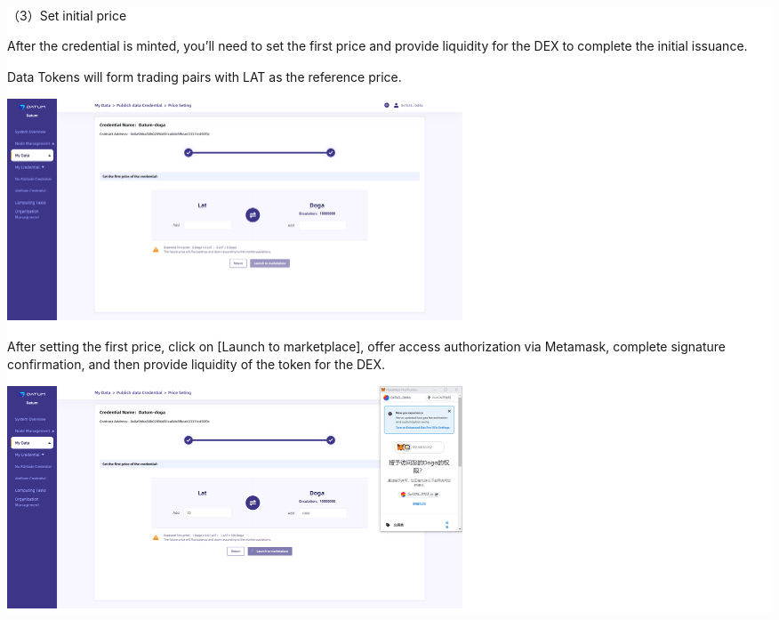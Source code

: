    （3）Set initial price

   After the credential is minted, you’ll need to set the first price and provide liquidity for the DEX to complete the initial issuance.

   Data Tokens will form trading pairs with LAT as the reference price.

   <img src="../img/network-img/设置兑换价格.png" alt="设置兑换价格" style="zoom:50%;" />

   After setting the first price, click on [Launch to marketplace], offer access authorization via Metamask, complete signature confirmation, and then provide liquidity of the token for the DEX.

   <img src="../img/network-img/Metamask签名确认-2.png" alt="Metamask签名确认-2" style="zoom:50%;" />
